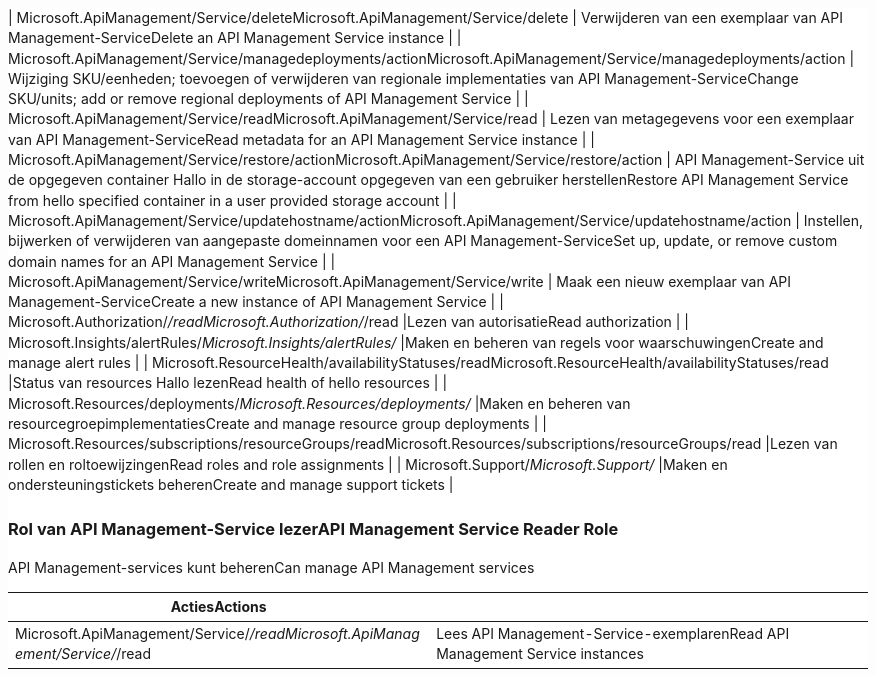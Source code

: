 | <span data-ttu-id="e1243-243">Microsoft.ApiManagement/Service/delete</span><span class="sxs-lookup"><span data-stu-id="e1243-243">Microsoft.ApiManagement/Service/delete</span></span> | <span data-ttu-id="e1243-244">Verwijderen van een exemplaar van API Management-Service</span><span class="sxs-lookup"><span data-stu-id="e1243-244">Delete an API Management Service instance</span></span> |
| <span data-ttu-id="e1243-245">Microsoft.ApiManagement/Service/managedeployments/action</span><span class="sxs-lookup"><span data-stu-id="e1243-245">Microsoft.ApiManagement/Service/managedeployments/action</span></span> | <span data-ttu-id="e1243-246">Wijziging SKU/eenheden; toevoegen of verwijderen van regionale implementaties van API Management-Service</span><span class="sxs-lookup"><span data-stu-id="e1243-246">Change SKU/units; add or remove regional deployments of API Management Service</span></span> |
| <span data-ttu-id="e1243-247">Microsoft.ApiManagement/Service/read</span><span class="sxs-lookup"><span data-stu-id="e1243-247">Microsoft.ApiManagement/Service/read</span></span> | <span data-ttu-id="e1243-248">Lezen van metagegevens voor een exemplaar van API Management-Service</span><span class="sxs-lookup"><span data-stu-id="e1243-248">Read metadata for an API Management Service instance</span></span> |
| <span data-ttu-id="e1243-249">Microsoft.ApiManagement/Service/restore/action</span><span class="sxs-lookup"><span data-stu-id="e1243-249">Microsoft.ApiManagement/Service/restore/action</span></span> | <span data-ttu-id="e1243-250">API Management-Service uit de opgegeven container Hallo in de storage-account opgegeven van een gebruiker herstellen</span><span class="sxs-lookup"><span data-stu-id="e1243-250">Restore API Management Service from hello specified container in a user provided storage account</span></span> |
| <span data-ttu-id="e1243-251">Microsoft.ApiManagement/Service/updatehostname/action</span><span class="sxs-lookup"><span data-stu-id="e1243-251">Microsoft.ApiManagement/Service/updatehostname/action</span></span> | <span data-ttu-id="e1243-252">Instellen, bijwerken of verwijderen van aangepaste domeinnamen voor een API Management-Service</span><span class="sxs-lookup"><span data-stu-id="e1243-252">Set up, update, or remove custom domain names for an API Management Service</span></span> |
| <span data-ttu-id="e1243-253">Microsoft.ApiManagement/Service/write</span><span class="sxs-lookup"><span data-stu-id="e1243-253">Microsoft.ApiManagement/Service/write</span></span> | <span data-ttu-id="e1243-254">Maak een nieuw exemplaar van API Management-Service</span><span class="sxs-lookup"><span data-stu-id="e1243-254">Create a new instance of API Management Service</span></span> |
| <span data-ttu-id="e1243-255">Microsoft.Authorization/*/read</span><span class="sxs-lookup"><span data-stu-id="e1243-255">Microsoft.Authorization/*/read</span></span> |<span data-ttu-id="e1243-256">Lezen van autorisatie</span><span class="sxs-lookup"><span data-stu-id="e1243-256">Read authorization</span></span> |
| <span data-ttu-id="e1243-257">Microsoft.Insights/alertRules/*</span><span class="sxs-lookup"><span data-stu-id="e1243-257">Microsoft.Insights/alertRules/*</span></span> |<span data-ttu-id="e1243-258">Maken en beheren van regels voor waarschuwingen</span><span class="sxs-lookup"><span data-stu-id="e1243-258">Create and manage alert rules</span></span> |
| <span data-ttu-id="e1243-259">Microsoft.ResourceHealth/availabilityStatuses/read</span><span class="sxs-lookup"><span data-stu-id="e1243-259">Microsoft.ResourceHealth/availabilityStatuses/read</span></span> |<span data-ttu-id="e1243-260">Status van resources Hallo lezen</span><span class="sxs-lookup"><span data-stu-id="e1243-260">Read health of hello resources</span></span> |
| <span data-ttu-id="e1243-261">Microsoft.Resources/deployments/*</span><span class="sxs-lookup"><span data-stu-id="e1243-261">Microsoft.Resources/deployments/*</span></span> |<span data-ttu-id="e1243-262">Maken en beheren van resourcegroepimplementaties</span><span class="sxs-lookup"><span data-stu-id="e1243-262">Create and manage resource group deployments</span></span> |
| <span data-ttu-id="e1243-263">Microsoft.Resources/subscriptions/resourceGroups/read</span><span class="sxs-lookup"><span data-stu-id="e1243-263">Microsoft.Resources/subscriptions/resourceGroups/read</span></span> |<span data-ttu-id="e1243-264">Lezen van rollen en roltoewijzingen</span><span class="sxs-lookup"><span data-stu-id="e1243-264">Read roles and role assignments</span></span> |
| <span data-ttu-id="e1243-265">Microsoft.Support/*</span><span class="sxs-lookup"><span data-stu-id="e1243-265">Microsoft.Support/*</span></span> |<span data-ttu-id="e1243-266">Maken en ondersteuningstickets beheren</span><span class="sxs-lookup"><span data-stu-id="e1243-266">Create and manage support tickets</span></span> |

### <a name="api-management-service-reader-role"></a><span data-ttu-id="e1243-267">Rol van API Management-Service lezer</span><span class="sxs-lookup"><span data-stu-id="e1243-267">API Management Service Reader Role</span></span>
<span data-ttu-id="e1243-268">API Management-services kunt beheren</span><span class="sxs-lookup"><span data-stu-id="e1243-268">Can manage API Management services</span></span>

| <span data-ttu-id="e1243-269">**Acties**</span><span class="sxs-lookup"><span data-stu-id="e1243-269">**Actions**</span></span> |  |
| --- | --- |
| <span data-ttu-id="e1243-270">Microsoft.ApiManagement/Service/*/read</span><span class="sxs-lookup"><span data-stu-id="e1243-270">Microsoft.ApiManagement/Service/*/read</span></span> | <span data-ttu-id="e1243-271">Lees API Management-Service-exemplaren</span><span class="sxs-lookup"><span data-stu-id="e1243-271">Read API Management Service instances</span></span> |